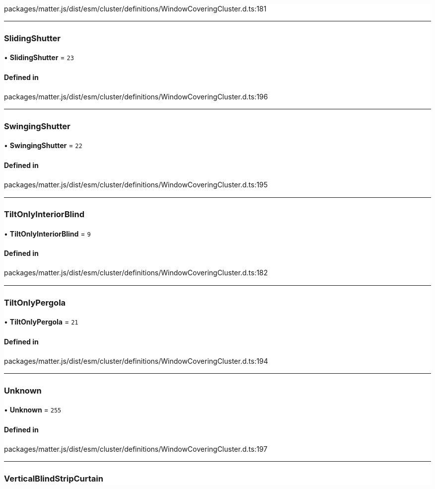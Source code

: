 packages/matter.js/dist/esm/cluster/definitions/WindowCoveringCluster.d.ts:181

___

### SlidingShutter

• **SlidingShutter** = ``23``

#### Defined in

packages/matter.js/dist/esm/cluster/definitions/WindowCoveringCluster.d.ts:196

___

### SwingingShutter

• **SwingingShutter** = ``22``

#### Defined in

packages/matter.js/dist/esm/cluster/definitions/WindowCoveringCluster.d.ts:195

___

### TiltOnlyInteriorBlind

• **TiltOnlyInteriorBlind** = ``9``

#### Defined in

packages/matter.js/dist/esm/cluster/definitions/WindowCoveringCluster.d.ts:182

___

### TiltOnlyPergola

• **TiltOnlyPergola** = ``21``

#### Defined in

packages/matter.js/dist/esm/cluster/definitions/WindowCoveringCluster.d.ts:194

___

### Unknown

• **Unknown** = ``255``

#### Defined in

packages/matter.js/dist/esm/cluster/definitions/WindowCoveringCluster.d.ts:197

___

### VerticalBlindStripCurtain

